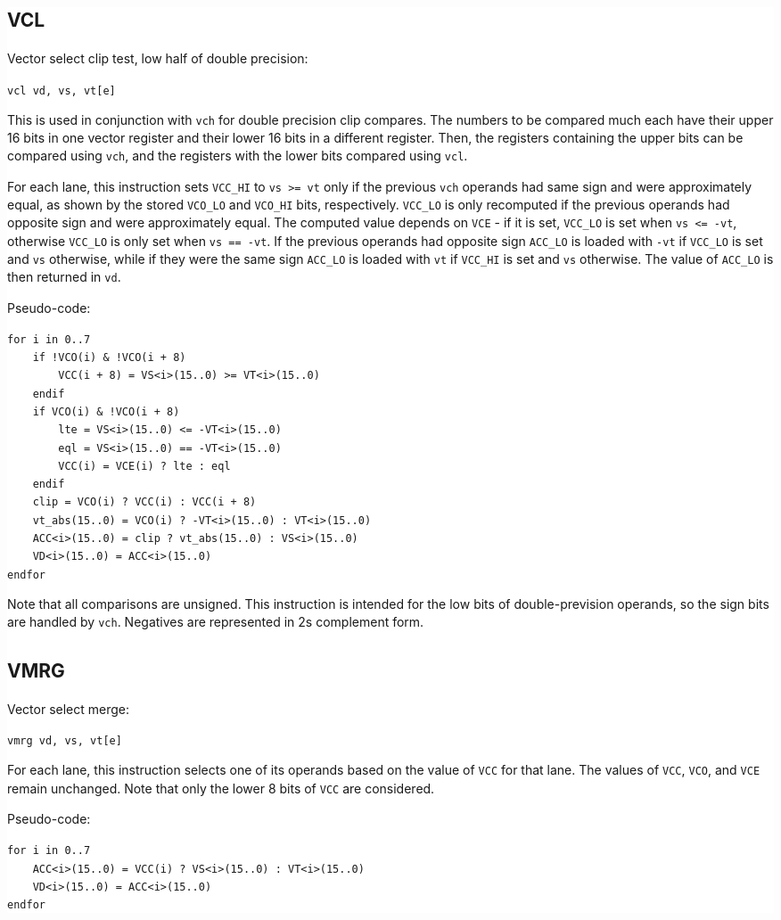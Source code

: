 VCL
---
Vector select clip test, low half of double precision:

    vcl vd, vs, vt[e]

This is used in conjunction with `vch` for double precision clip compares.
The numbers to be compared much each have their upper 16 bits in one vector
register and their lower 16 bits in a different register. Then, the registers
containing the upper bits can be compared using `vch`, and the registers with
the lower bits compared using `vcl`.

For each lane, this instruction sets `VCC_HI` to `vs >= vt` only if the previous
`vch` operands had same sign and were approximately equal, as shown by the
stored `VCO_LO` and `VCO_HI` bits, respectively. `VCC_LO` is only recomputed
if the previous operands had opposite sign and were approximately equal. The
computed value depends on `VCE` - if it is set, `VCC_LO` is set when
`vs <= -vt`, otherwise `VCC_LO` is only set when `vs == -vt`. If the
previous operands had opposite sign `ACC_LO` is loaded with `-vt` if `VCC_LO`
is set and `vs` otherwise, while if they were the same sign `ACC_LO` is loaded
with `vt` if `VCC_HI` is set and `vs` otherwise. The value of `ACC_LO` is then
returned in `vd`.

Pseudo-code:

    for i in 0..7
        if !VCO(i) & !VCO(i + 8)
            VCC(i + 8) = VS<i>(15..0) >= VT<i>(15..0)
        endif
        if VCO(i) & !VCO(i + 8)
            lte = VS<i>(15..0) <= -VT<i>(15..0)
            eql = VS<i>(15..0) == -VT<i>(15..0)
            VCC(i) = VCE(i) ? lte : eql
        endif
        clip = VCO(i) ? VCC(i) : VCC(i + 8)
        vt_abs(15..0) = VCO(i) ? -VT<i>(15..0) : VT<i>(15..0)
        ACC<i>(15..0) = clip ? vt_abs(15..0) : VS<i>(15..0)
        VD<i>(15..0) = ACC<i>(15..0)
    endfor

Note that all comparisons are unsigned. This instruction is intended for the
low bits of double-prevision operands, so the sign bits are handled by `vch`.
Negatives are represented in 2s complement form.

VMRG
----
Vector select merge:

    vmrg vd, vs, vt[e]

For each lane, this instruction selects one of its operands based on the
value of `VCC` for that lane. The values of `VCC`, `VCO`, and `VCE` remain
unchanged. Note that only the lower 8 bits of `VCC` are considered.

Pseudo-code:

    for i in 0..7
        ACC<i>(15..0) = VCC(i) ? VS<i>(15..0) : VT<i>(15..0)
        VD<i>(15..0) = ACC<i>(15..0)
    endfor
